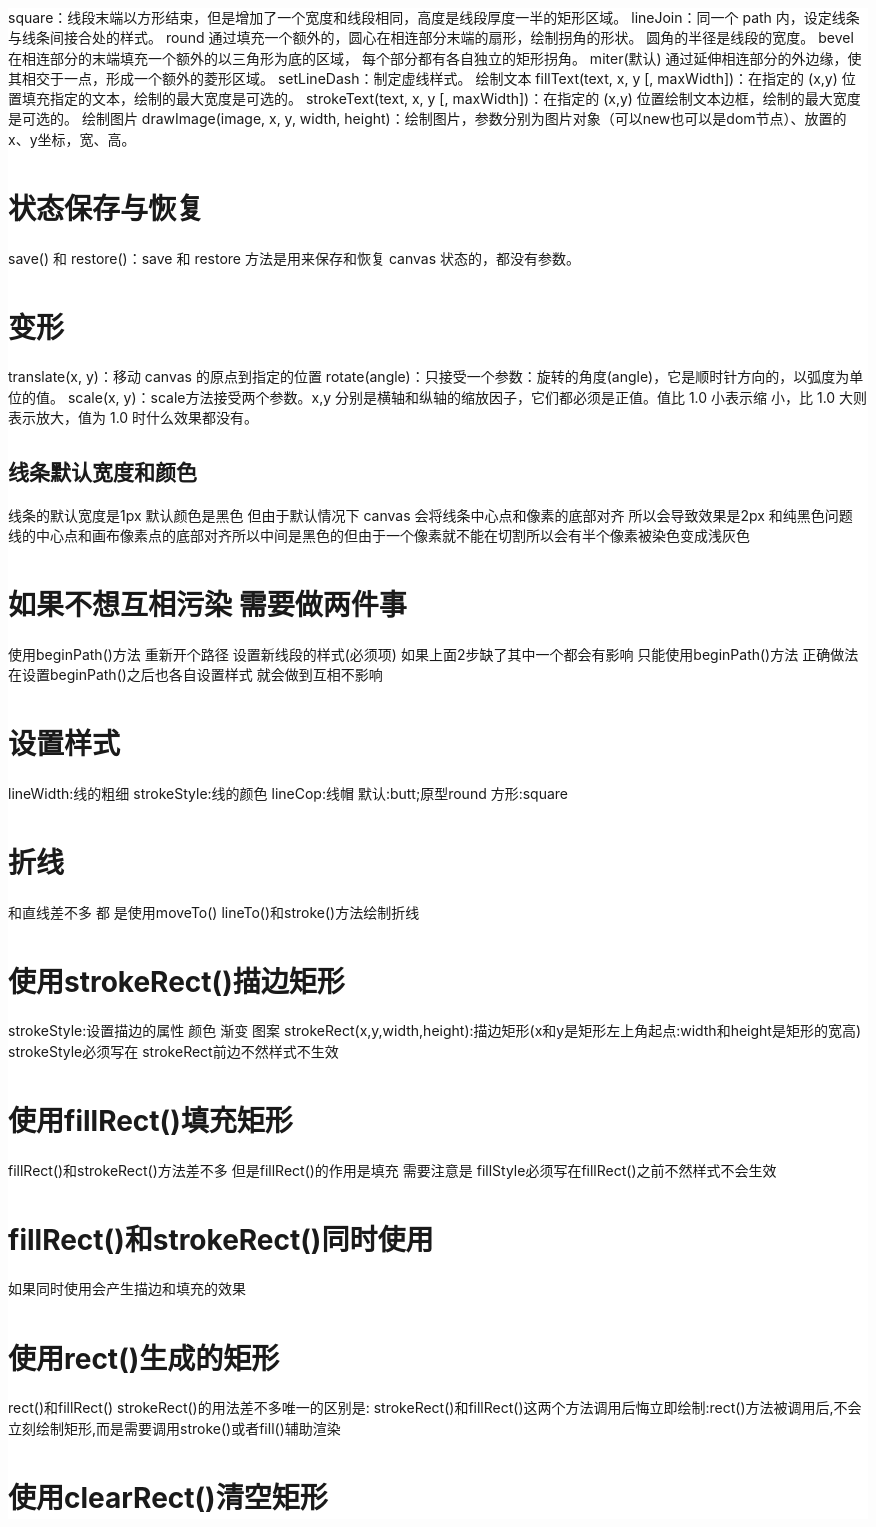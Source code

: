 square：线段末端以方形结束，但是增加了一个宽度和线段相同，高度是线段厚度一半的矩形区域。
lineJoin：同一个 path 内，设定线条与线条间接合处的样式。
round 通过填充一个额外的，圆心在相连部分末端的扇形，绘制拐角的形状。 圆角的半径是线段的宽度。
bevel 在相连部分的末端填充一个额外的以三角形为底的区域， 每个部分都有各自独立的矩形拐角。
miter(默认) 通过延伸相连部分的外边缘，使其相交于一点，形成一个额外的菱形区域。
setLineDash：制定虚线样式。
绘制文本
fillText(text, x, y [, maxWidth])：在指定的 (x,y) 位置填充指定的文本，绘制的最大宽度是可选的。
strokeText(text, x, y [, maxWidth])：在指定的 (x,y) 位置绘制文本边框，绘制的最大宽度是可选的。
绘制图片
drawImage(image, x, y, width, height)：绘制图片，参数分别为图片对象（可以new也可以是dom节点）、放置的x、y坐标，宽、高。
# 状态保存与恢复
save() 和 restore()：save 和 restore 方法是用来保存和恢复 canvas 状态的，都没有参数。
# 变形
translate(x, y)：移动 canvas 的原点到指定的位置
rotate(angle)：只接受一个参数：旋转的角度(angle)，它是顺时针方向的，以弧度为单位的值。
scale(x, y)：scale方法接受两个参数。x,y 分别是横轴和纵轴的缩放因子，它们都必须是正值。值比 1.0 小表示缩 小，比 1.0 大则表示放大，值为 1.0 时什么效果都没有。
## 线条默认宽度和颜色
线条的默认宽度是1px 默认颜色是黑色
但由于默认情况下 canvas 会将线条中心点和像素的底部对齐  所以会导致效果是2px 和纯黑色问题
线的中心点和画布像素点的底部对齐所以中间是黑色的但由于一个像素就不能在切割所以会有半个像素被染色变成浅灰色
# 如果不想互相污染 需要做两件事
使用beginPath()方法 重新开个路径
设置新线段的样式(必须项)
如果上面2步缺了其中一个都会有影响
只能使用beginPath()方法
正确做法 在设置beginPath()之后也各自设置样式 就会做到互相不影响
# 设置样式 
lineWidth:线的粗细
strokeStyle:线的颜色
lineCop:线帽 默认:butt;原型round  方形:square
# 折线
和直线差不多 都 是使用moveTo() lineTo()和stroke()方法绘制折线
# 使用strokeRect()描边矩形
strokeStyle:设置描边的属性 颜色 渐变 图案
strokeRect(x,y,width,height):描边矩形(x和y是矩形左上角起点:width和height是矩形的宽高)
strokeStyle必须写在 strokeRect前边不然样式不生效
# 使用fillRect()填充矩形
fillRect()和strokeRect()方法差不多 但是fillRect()的作用是填充
需要注意是 fillStyle必须写在fillRect()之前不然样式不会生效
# fillRect()和strokeRect()同时使用
如果同时使用会产生描边和填充的效果  
# 使用rect()生成的矩形
rect()和fillRect() strokeRect()的用法差不多唯一的区别是:
strokeRect()和fillRect()这两个方法调用后悔立即绘制:rect()方法被调用后,不会立刻绘制矩形,而是需要调用stroke()或者fill()辅助渲染
# 使用clearRect()清空矩形